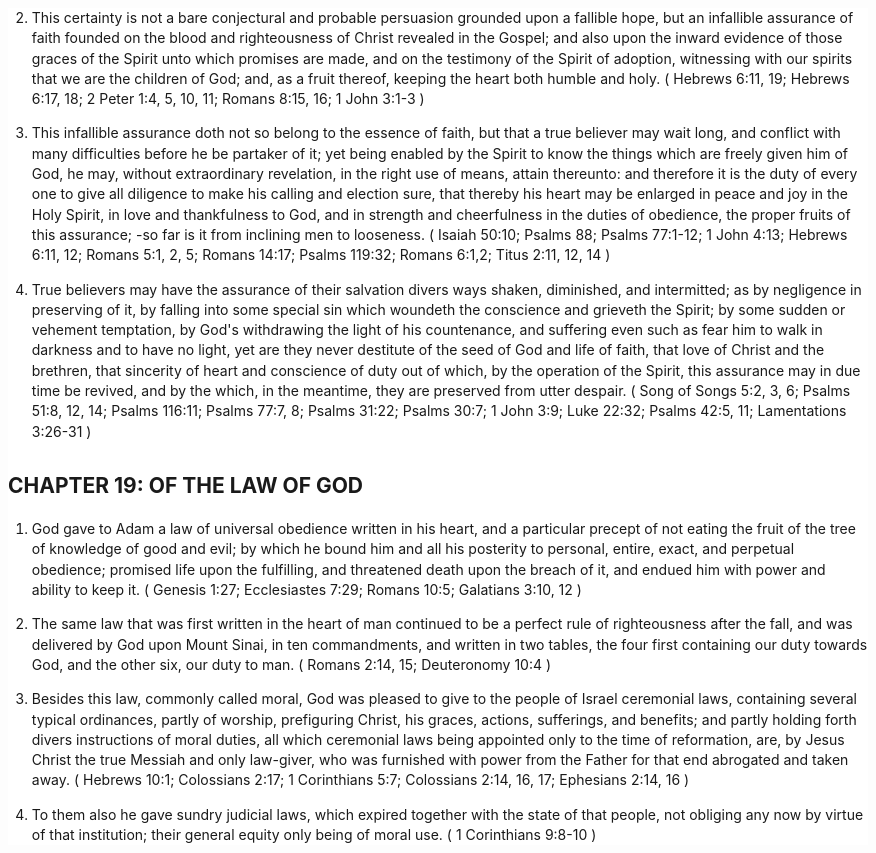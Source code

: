 2. This certainty is not a bare conjectural and probable persuasion grounded upon a fallible hope, but an infallible assurance of faith founded on the blood and righteousness of Christ revealed in the Gospel; and also upon the inward evidence of those graces of the Spirit unto which promises are made, and on the testimony of the Spirit of adoption, witnessing with our spirits that we are the children of God; and, as a fruit thereof, keeping the heart both humble and holy.
    ( Hebrews 6:11, 19; Hebrews 6:17, 18; 2 Peter 1:4, 5, 10, 11; Romans 8:15, 16; 1 John 3:1-3 )

3. This infallible assurance doth not so belong to the essence of faith, but that a true believer may wait long, and conflict with many difficulties before he be partaker of it; yet being enabled by the Spirit to know the things which are freely given him of God, he may, without extraordinary revelation, in the right use of means, attain thereunto: and therefore it is the duty of every one to give all diligence to make his calling and election sure, that thereby his heart may be enlarged in peace and joy in the Holy Spirit, in love and thankfulness to God, and in strength and cheerfulness in the duties of obedience, the proper fruits of this assurance; -so far is it from inclining men to looseness.
    ( Isaiah 50:10; Psalms 88; Psalms 77:1-12; 1 John 4:13; Hebrews 6:11, 12; Romans 5:1, 2, 5; Romans 14:17; Psalms 119:32; Romans 6:1,2; Titus 2:11, 12, 14 )

4. True believers may have the assurance of their salvation divers ways shaken, diminished, and intermitted; as by negligence in preserving of it, by falling into some special sin which woundeth the conscience and grieveth the Spirit; by some sudden or vehement temptation, by God's withdrawing the light of his countenance, and suffering even such as fear him to walk in darkness and to have no light, yet are they never destitute of the seed of God and life of faith, that love of Christ and the brethren, that sincerity of heart and conscience of duty out of which, by the operation of the Spirit, this assurance may in due time be revived, and by the which, in the meantime, they are preserved from utter despair.
    ( Song of Songs 5:2, 3, 6; Psalms 51:8, 12, 14; Psalms 116:11; Psalms 77:7, 8; Psalms 31:22; Psalms 30:7; 1 John 3:9; Luke 22:32; Psalms 42:5, 11; Lamentations 3:26-31 )

## CHAPTER 19: OF THE LAW OF GOD
1. God gave to Adam a law of universal obedience written in his heart, and a particular precept of not eating the fruit of the tree of knowledge of good and evil; by which he bound him and all his posterity to personal, entire, exact, and perpetual obedience; promised life upon the fulfilling, and threatened death upon the breach of it, and endued him with power and ability to keep it.
    ( Genesis 1:27; Ecclesiastes 7:29; Romans 10:5; Galatians 3:10, 12 )

2. The same law that was first written in the heart of man continued to be a perfect rule of righteousness after the fall, and was delivered by God upon Mount Sinai, in ten commandments, and written in two tables, the four first containing our duty towards God, and the other six, our duty to man.
    ( Romans 2:14, 15; Deuteronomy 10:4 )

3. Besides this law, commonly called moral, God was pleased to give to the people of Israel ceremonial laws, containing several typical ordinances, partly of worship, prefiguring Christ, his graces, actions, sufferings, and benefits; and partly holding forth divers instructions of moral duties, all which ceremonial laws being appointed only to the time of reformation, are, by Jesus Christ the true Messiah and only law-giver, who was furnished with power from the Father for that end abrogated and taken away.
    ( Hebrews 10:1; Colossians 2:17; 1 Corinthians 5:7; Colossians 2:14, 16, 17; Ephesians 2:14, 16 )

4. To them also he gave sundry judicial laws, which expired together with the state of that people, not obliging any now by virtue of that institution; their general equity only being of moral use.
    ( 1 Corinthians 9:8-10 )
